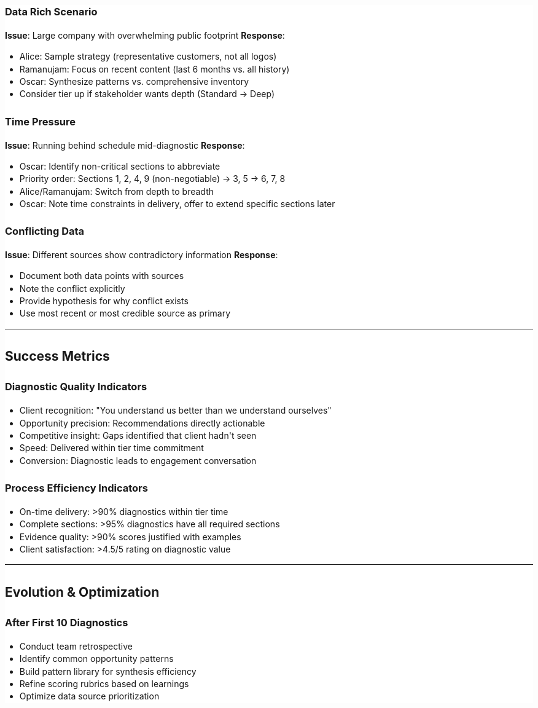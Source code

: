 ### Data Rich Scenario
**Issue**: Large company with overwhelming public footprint
**Response**:
- Alice: Sample strategy (representative customers, not all logos)
- Ramanujam: Focus on recent content (last 6 months vs. all history)
- Oscar: Synthesize patterns vs. comprehensive inventory
- Consider tier up if stakeholder wants depth (Standard → Deep)

### Time Pressure
**Issue**: Running behind schedule mid-diagnostic
**Response**:
- Oscar: Identify non-critical sections to abbreviate
- Priority order: Sections 1, 2, 4, 9 (non-negotiable) → 3, 5 → 6, 7, 8
- Alice/Ramanujam: Switch from depth to breadth
- Oscar: Note time constraints in delivery, offer to extend specific sections later

### Conflicting Data
**Issue**: Different sources show contradictory information
**Response**:
- Document both data points with sources
- Note the conflict explicitly
- Provide hypothesis for why conflict exists
- Use most recent or most credible source as primary

---

## Success Metrics

### Diagnostic Quality Indicators
- Client recognition: "You understand us better than we understand ourselves"
- Opportunity precision: Recommendations directly actionable
- Competitive insight: Gaps identified that client hadn't seen
- Speed: Delivered within tier time commitment
- Conversion: Diagnostic leads to engagement conversation

### Process Efficiency Indicators
- On-time delivery: >90% diagnostics within tier time
- Complete sections: >95% diagnostics have all required sections
- Evidence quality: >90% scores justified with examples
- Client satisfaction: >4.5/5 rating on diagnostic value

---

## Evolution & Optimization

### After First 10 Diagnostics
- Conduct team retrospective
- Identify common opportunity patterns
- Build pattern library for synthesis efficiency
- Refine scoring rubrics based on learnings
- Optimize data source prioritization
